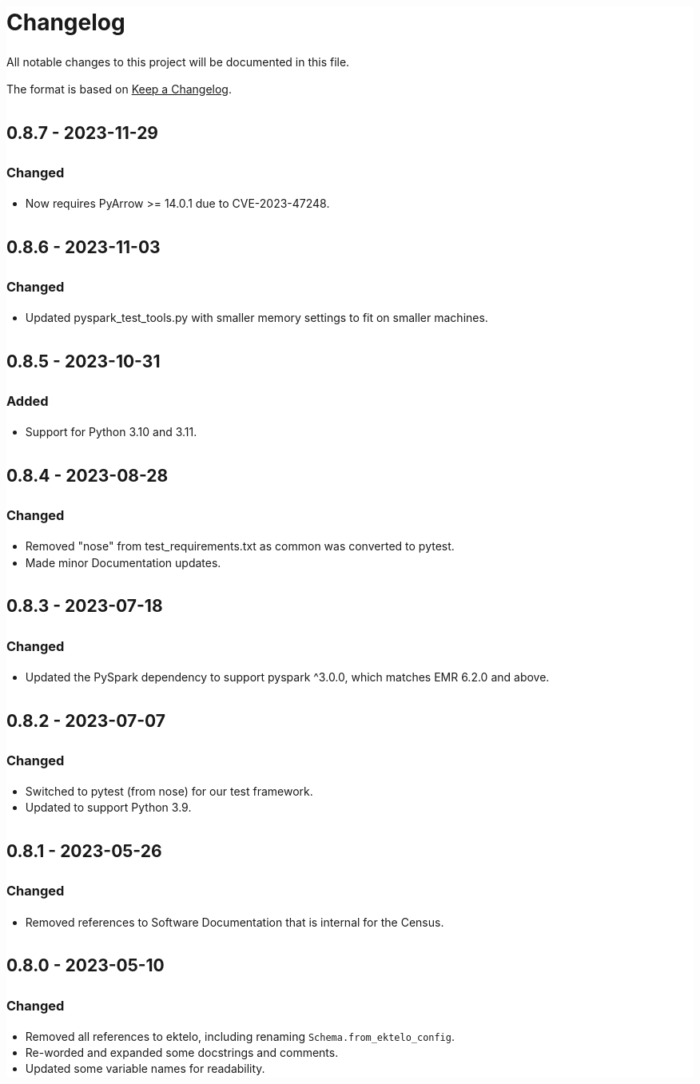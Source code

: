 # Changelog
All notable changes to this project will be documented in this file.

The format is based on [Keep a Changelog](https://keepachangelog.com/en/1.0.0/).

## 0.8.7 - 2023-11-29
### Changed
- Now requires PyArrow >= 14.0.1 due to CVE-2023-47248.

## 0.8.6 - 2023-11-03
### Changed
- Updated pyspark_test_tools.py with smaller memory settings to fit on smaller machines.

## 0.8.5 - 2023-10-31
### Added
- Support for Python 3.10 and 3.11.

## 0.8.4 - 2023-08-28
### Changed
- Removed "nose" from test_requirements.txt as common was converted to pytest.
- Made minor Documentation updates.

## 0.8.3 - 2023-07-18
### Changed
- Updated the PySpark dependency to support pyspark ^3.0.0, which matches EMR 6.2.0 and above.

## 0.8.2 - 2023-07-07
### Changed
- Switched to pytest (from nose) for our test framework.
- Updated to support Python 3.9.

## 0.8.1 - 2023-05-26
### Changed
- Removed references to Software Documentation that is internal for the Census.

## 0.8.0 - 2023-05-10
### Changed
- Removed all references to ektelo, including renaming `Schema.from_ektelo_config`.
- Re-worded and expanded some docstrings and comments.
- Updated some variable names for readability.
